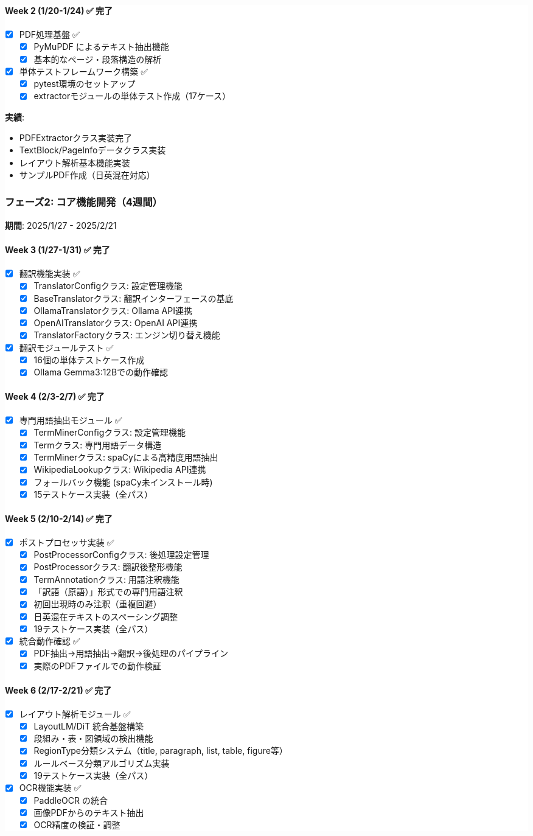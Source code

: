 #### Week 2 (1/20-1/24) ✅ **完了**
- [x] PDF処理基盤 ✅
  - [x] PyMuPDF によるテキスト抽出機能
  - [x] 基本的なページ・段落構造の解析
- [x] 単体テストフレームワーク構築 ✅
  - [x] pytest環境のセットアップ
  - [x] extractorモジュールの単体テスト作成（17ケース）
  
**実績**: 
- PDFExtractorクラス実装完了
- TextBlock/PageInfoデータクラス実装
- レイアウト解析基本機能実装
- サンプルPDF作成（日英混在対応）

### フェーズ2: コア機能開発（4週間）
**期間**: 2025/1/27 - 2025/2/21

#### Week 3 (1/27-1/31) ✅ **完了**
- [x] 翻訳機能実装 ✅
  - [x] TranslatorConfigクラス: 設定管理機能
  - [x] BaseTranslatorクラス: 翻訳インターフェースの基底
  - [x] OllamaTranslatorクラス: Ollama API連携
  - [x] OpenAITranslatorクラス: OpenAI API連携
  - [x] TranslatorFactoryクラス: エンジン切り替え機能
- [x] 翻訳モジュールテスト ✅
  - [x] 16個の単体テストケース作成
  - [x] Ollama Gemma3:12Bでの動作確認

#### Week 4 (2/3-2/7) ✅ **完了**
- [x] 専門用語抽出モジュール ✅
  - [x] TermMinerConfigクラス: 設定管理機能
  - [x] Termクラス: 専門用語データ構造
  - [x] TermMinerクラス: spaCyによる高精度用語抽出
  - [x] WikipediaLookupクラス: Wikipedia API連携
  - [x] フォールバック機能 (spaCy未インストール時)
  - [x] 15テストケース実装（全パス）

#### Week 5 (2/10-2/14) ✅ **完了**
- [x] ポストプロセッサ実装 ✅
  - [x] PostProcessorConfigクラス: 後処理設定管理
  - [x] PostProcessorクラス: 翻訳後整形機能
  - [x] TermAnnotationクラス: 用語注釈機能
  - [x] 「訳語（原語）」形式での専門用語注釈
  - [x] 初回出現時のみ注釈（重複回避）
  - [x] 日英混在テキストのスペーシング調整
  - [x] 19テストケース実装（全パス）
- [x] 統合動作確認 ✅
  - [x] PDF抽出→用語抽出→翻訳→後処理のパイプライン
  - [x] 実際のPDFファイルでの動作検証

#### Week 6 (2/17-2/21) ✅ **完了**
- [x] レイアウト解析モジュール ✅
  - [x] LayoutLM/DiT 統合基盤構築
  - [x] 段組み・表・図領域の検出機能
  - [x] RegionType分類システム（title, paragraph, list, table, figure等）
  - [x] ルールベース分類アルゴリズム実装
  - [x] 19テストケース実装（全パス）
- [x] OCR機能実装 ✅
  - [x] PaddleOCR の統合
  - [x] 画像PDFからのテキスト抽出
  - [x] OCR精度の検証・調整

